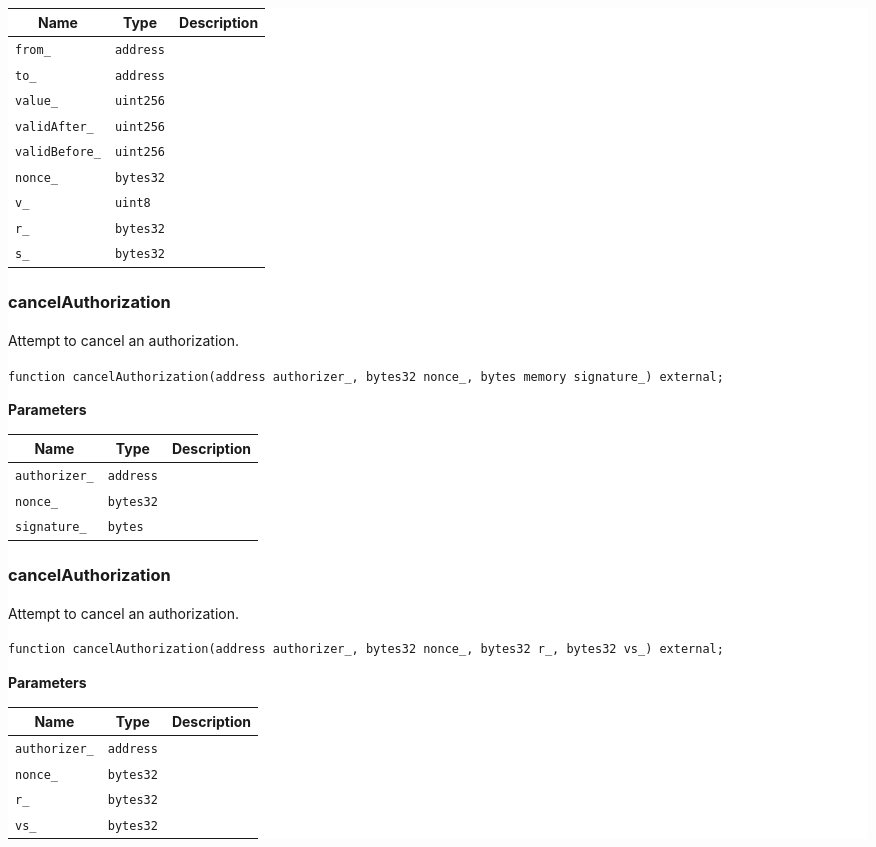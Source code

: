 |Name|Type|Description|
|----|----|-----------|
|`from_`|`address`||
|`to_`|`address`||
|`value_`|`uint256`||
|`validAfter_`|`uint256`||
|`validBefore_`|`uint256`||
|`nonce_`|`bytes32`||
|`v_`|`uint8`||
|`r_`|`bytes32`||
|`s_`|`bytes32`||


### cancelAuthorization

Attempt to cancel an authorization.


```solidity
function cancelAuthorization(address authorizer_, bytes32 nonce_, bytes memory signature_) external;
```
**Parameters**

|Name|Type|Description|
|----|----|-----------|
|`authorizer_`|`address`||
|`nonce_`|`bytes32`||
|`signature_`|`bytes`||


### cancelAuthorization

Attempt to cancel an authorization.


```solidity
function cancelAuthorization(address authorizer_, bytes32 nonce_, bytes32 r_, bytes32 vs_) external;
```
**Parameters**

|Name|Type|Description|
|----|----|-----------|
|`authorizer_`|`address`||
|`nonce_`|`bytes32`||
|`r_`|`bytes32`||
|`vs_`|`bytes32`||
